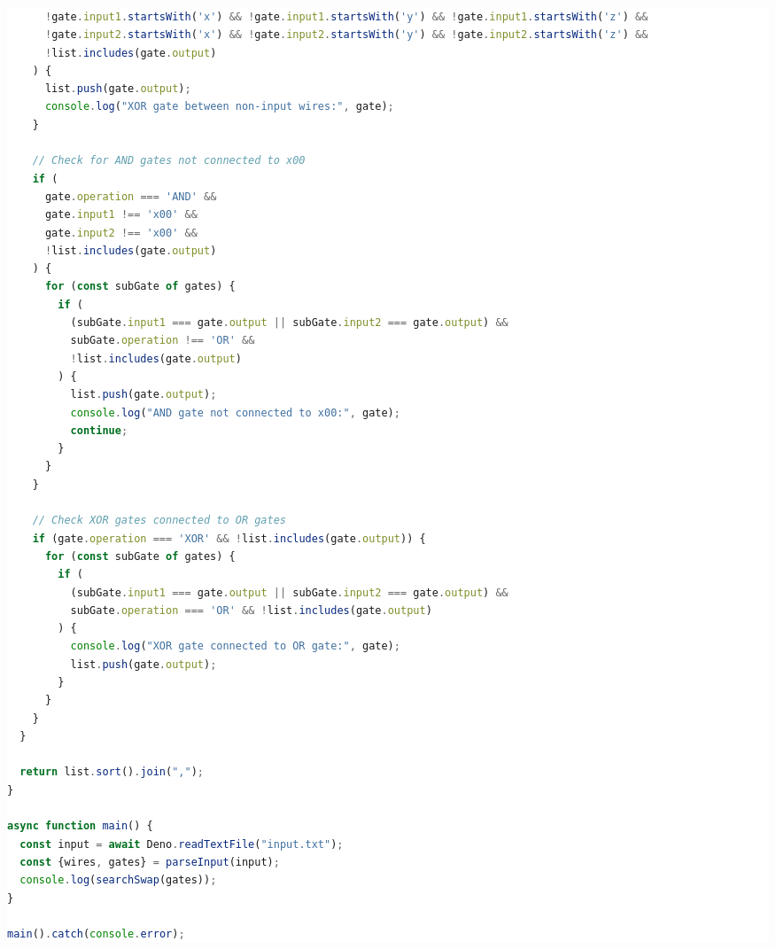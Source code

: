 ```ts
      !gate.input1.startsWith('x') && !gate.input1.startsWith('y') && !gate.input1.startsWith('z') &&
      !gate.input2.startsWith('x') && !gate.input2.startsWith('y') && !gate.input2.startsWith('z') &&
      !list.includes(gate.output)
    ) {
      list.push(gate.output);
      console.log("XOR gate between non-input wires:", gate);
    }

    // Check for AND gates not connected to x00
    if (
      gate.operation === 'AND' &&
      gate.input1 !== 'x00' &&
      gate.input2 !== 'x00' &&
      !list.includes(gate.output)
    ) {
      for (const subGate of gates) {
        if (
          (subGate.input1 === gate.output || subGate.input2 === gate.output) && 
          subGate.operation !== 'OR' &&
          !list.includes(gate.output)
        ) {
          list.push(gate.output);
          console.log("AND gate not connected to x00:", gate);
          continue;
        }
      }
    }

    // Check XOR gates connected to OR gates
    if (gate.operation === 'XOR' && !list.includes(gate.output)) {
      for (const subGate of gates) {
        if (
          (subGate.input1 === gate.output || subGate.input2 === gate.output) && 
          subGate.operation === 'OR' && !list.includes(gate.output)
        ) {
          console.log("XOR gate connected to OR gate:", gate);
          list.push(gate.output);
        }
      }
    }
  }

  return list.sort().join(",");
}

async function main() {
  const input = await Deno.readTextFile("input.txt");
  const {wires, gates} = parseInput(input);
  console.log(searchSwap(gates));
}
  
main().catch(console.error);
```
